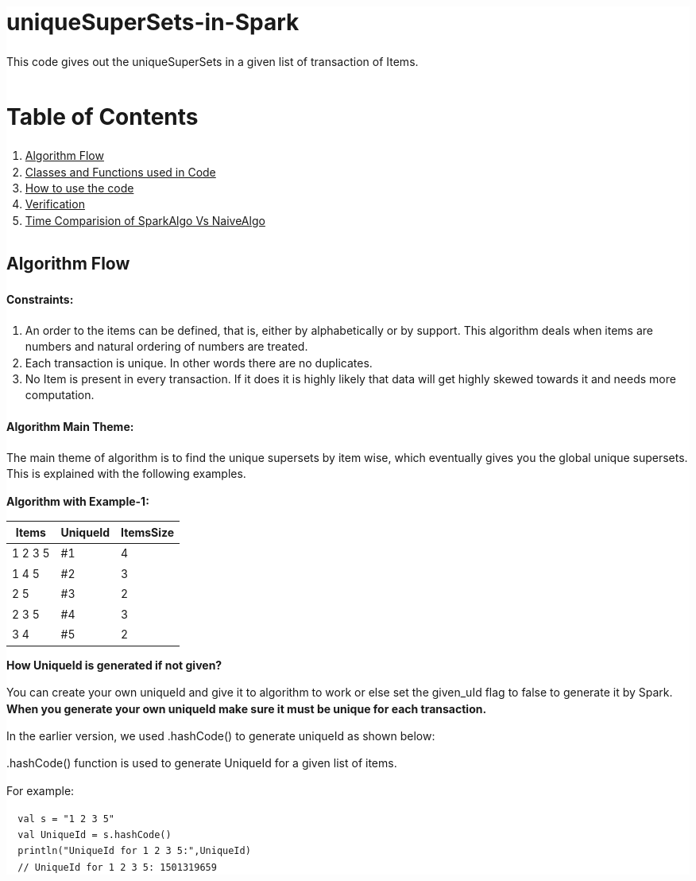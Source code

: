 # uniqueSuperSets-in-Spark
This code gives out the uniqueSuperSets in a given list of transaction of Items.

# Table of Contents
1. [Algorithm Flow](#Algorithm-Flow)
2. [Classes and Functions used in Code](#Classes-and-Functions-used-in-Code)
3. [How to use the code](#How-to-use-the-code)
4. [Verification](#Verification)
5. [Time Comparision of SparkAlgo Vs NaiveAlgo](#Time-Comparision-of-SparkAlgo-Vs-NaiveAlgo)

## Algorithm Flow


#### Constraints:

1. An order to the items can be defined, that is, either by alphabetically or by support. This algorithm deals when items are numbers and natural ordering of numbers are treated.
2. Each transaction is unique. In other words there are no duplicates.
3. No Item is present in every transaction. If it does it is highly likely that data will get highly skewed towards it and needs more computation.

#### Algorithm Main Theme:

The main theme of algorithm is to find the unique supersets by item wise, which eventually gives you the global unique supersets. This is explained with the following examples.

**Algorithm with Example-1:**


|  Items   |  UniqueId  |  ItemsSize  |
|----------|------------|-------------|
| 1 2 3 5  |     #1     |     4       |
| 1 4 5    |     #2     |     3       |
| 2 5      |     #3     |     2       |
| 2 3 5    |     #4     |     3       |
| 3 4      |     #5     |     2       | 

**How UniqueId is generated if not given?**

You can create your own uniqueId and give it to algorithm to work or else set the given_uId flag to false to generate it by Spark. **When you generate your own uniqueId make sure it must be unique for each transaction.**

In the earlier version, we used .hashCode() to generate uniqueId as shown below:

.hashCode() function is used to generate UniqueId for a given list of items.

For example: 

      val s = "1 2 3 5"
      val UniqueId = s.hashCode()
      println("UniqueId for 1 2 3 5:",UniqueId)
      // UniqueId for 1 2 3 5: 1501319659
